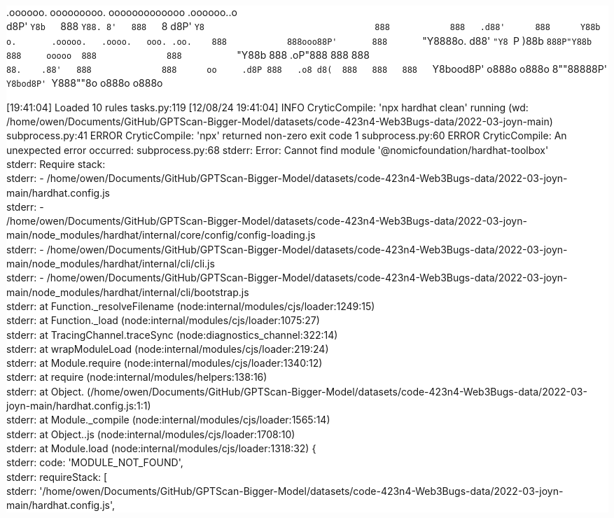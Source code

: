 

  .oooooo.    ooooooooo.   ooooooooooooo  .oooooo..o                                 
 d8P'  `Y8b   `888   `Y88. 8'   888   `8 d8P'    `Y8                                 
888            888   .d88'      888      Y88bo.       .ooooo.   .oooo.   ooo. .oo.   
888            888ooo88P'       888       `"Y8888o.  d88' `"Y8 `P  )88b  `888P"Y88b  
888     ooooo  888              888           `"Y88b 888        .oP"888   888   888  
`88.    .88'   888              888      oo     .d8P 888   .o8 d8(  888   888   888  
 `Y8bood8P'   o888o            o888o     8""88888P'  `Y8bod8P' `Y888""8o o888o o888o                                                        


                                                                   

[19:41:04] Loaded 10 rules                                                                                                                                                                             tasks.py:119
[12/08/24 19:41:04] INFO     CryticCompile: 'npx hardhat clean' running (wd: /home/owen/Documents/GitHub/GPTScan-Bigger-Model/datasets/code-423n4-Web3Bugs-data/2022-03-joyn-main)                 subprocess.py:41
                    ERROR    CryticCompile: 'npx' returned non-zero exit code 1                                                                                                                    subprocess.py:60
                    ERROR    CryticCompile: An unexpected error occurred:                                                                                                                          subprocess.py:68
                             stderr: Error: Cannot find module '@nomicfoundation/hardhat-toolbox'                                                                                                                  
                             stderr: Require stack:                                                                                                                                                                
                             stderr: - /home/owen/Documents/GitHub/GPTScan-Bigger-Model/datasets/code-423n4-Web3Bugs-data/2022-03-joyn-main/hardhat.config.js                                                      
                             stderr: -                                                                                                                                                                             
                             /home/owen/Documents/GitHub/GPTScan-Bigger-Model/datasets/code-423n4-Web3Bugs-data/2022-03-joyn-main/node_modules/hardhat/internal/core/config/config-loading.js                      
                             stderr: - /home/owen/Documents/GitHub/GPTScan-Bigger-Model/datasets/code-423n4-Web3Bugs-data/2022-03-joyn-main/node_modules/hardhat/internal/cli/cli.js                               
                             stderr: - /home/owen/Documents/GitHub/GPTScan-Bigger-Model/datasets/code-423n4-Web3Bugs-data/2022-03-joyn-main/node_modules/hardhat/internal/cli/bootstrap.js                         
                             stderr:     at Function._resolveFilename (node:internal/modules/cjs/loader:1249:15)                                                                                                   
                             stderr:     at Function._load (node:internal/modules/cjs/loader:1075:27)                                                                                                              
                             stderr:     at TracingChannel.traceSync (node:diagnostics_channel:322:14)                                                                                                             
                             stderr:     at wrapModuleLoad (node:internal/modules/cjs/loader:219:24)                                                                                                               
                             stderr:     at Module.require (node:internal/modules/cjs/loader:1340:12)                                                                                                              
                             stderr:     at require (node:internal/modules/helpers:138:16)                                                                                                                         
                             stderr:     at Object.<anonymous> (/home/owen/Documents/GitHub/GPTScan-Bigger-Model/datasets/code-423n4-Web3Bugs-data/2022-03-joyn-main/hardhat.config.js:1:1)                        
                             stderr:     at Module._compile (node:internal/modules/cjs/loader:1565:14)                                                                                                             
                             stderr:     at Object..js (node:internal/modules/cjs/loader:1708:10)                                                                                                                  
                             stderr:     at Module.load (node:internal/modules/cjs/loader:1318:32) {                                                                                                               
                             stderr:   code: 'MODULE_NOT_FOUND',                                                                                                                                                   
                             stderr:   requireStack: [                                                                                                                                                             
                             stderr:     '/home/owen/Documents/GitHub/GPTScan-Bigger-Model/datasets/code-423n4-Web3Bugs-data/2022-03-joyn-main/hardhat.config.js',                                                 